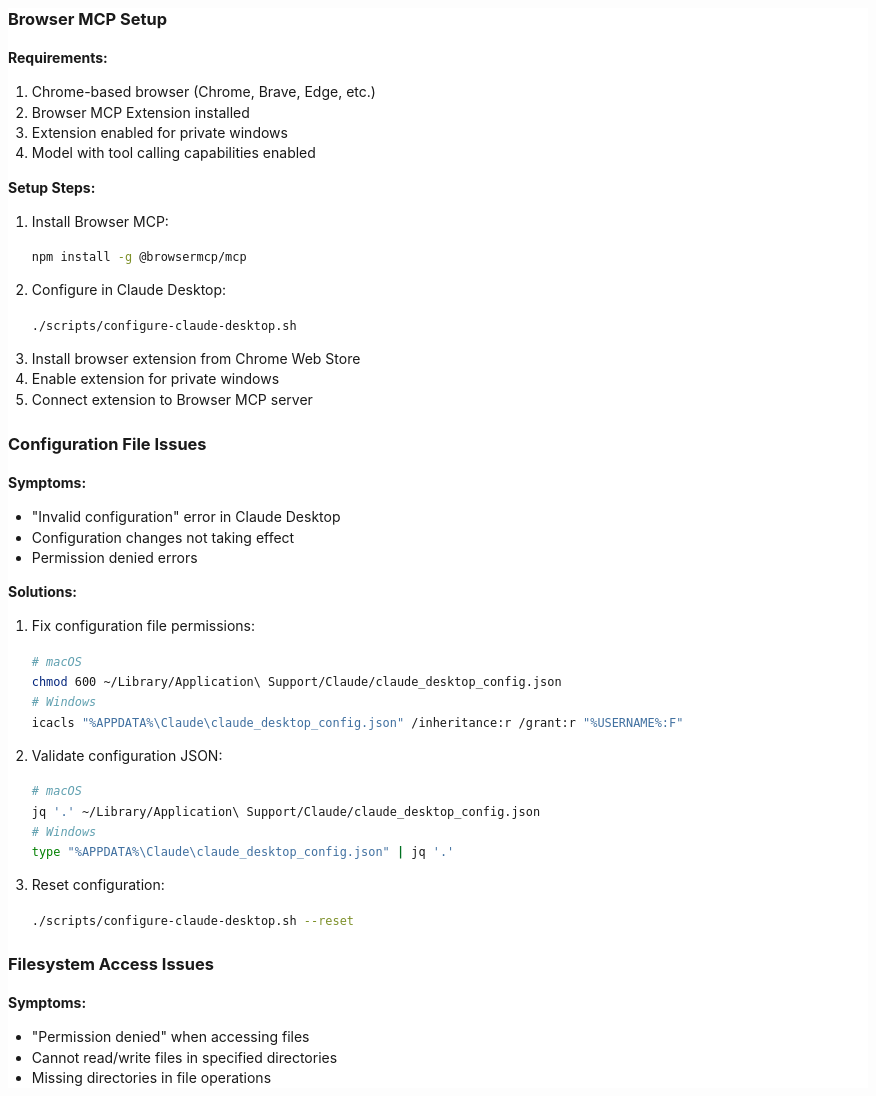 ### Browser MCP Setup

**Requirements:**
1. Chrome-based browser (Chrome, Brave, Edge, etc.)
2. Browser MCP Extension installed
3. Extension enabled for private windows
4. Model with tool calling capabilities enabled

**Setup Steps:**
1. Install Browser MCP:
   ```bash
   npm install -g @browsermcp/mcp
   ```
2. Configure in Claude Desktop:
   ```bash
   ./scripts/configure-claude-desktop.sh
   ```
3. Install browser extension from Chrome Web Store
4. Enable extension for private windows
5. Connect extension to Browser MCP server

### Configuration File Issues

**Symptoms:**
- "Invalid configuration" error in Claude Desktop
- Configuration changes not taking effect
- Permission denied errors

**Solutions:**
1. Fix configuration file permissions:
   ```bash
   # macOS
   chmod 600 ~/Library/Application\ Support/Claude/claude_desktop_config.json
   # Windows
   icacls "%APPDATA%\Claude\claude_desktop_config.json" /inheritance:r /grant:r "%USERNAME%:F"
   ```

2. Validate configuration JSON:
   ```bash
   # macOS
   jq '.' ~/Library/Application\ Support/Claude/claude_desktop_config.json
   # Windows
   type "%APPDATA%\Claude\claude_desktop_config.json" | jq '.'
   ```

3. Reset configuration:
   ```bash
   ./scripts/configure-claude-desktop.sh --reset
   ```

### Filesystem Access Issues

**Symptoms:**
- "Permission denied" when accessing files
- Cannot read/write files in specified directories
- Missing directories in file operations
